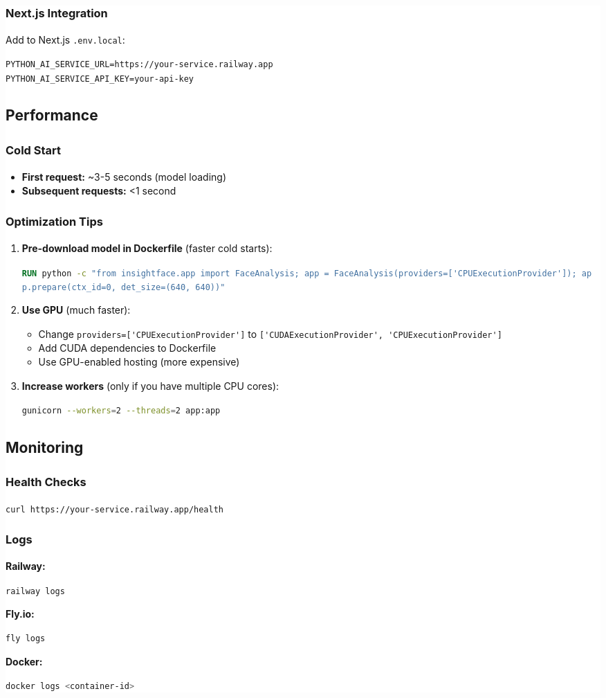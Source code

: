 ### Next.js Integration

Add to Next.js `.env.local`:
```env
PYTHON_AI_SERVICE_URL=https://your-service.railway.app
PYTHON_AI_SERVICE_API_KEY=your-api-key
```

## Performance

### Cold Start

- **First request:** ~3-5 seconds (model loading)
- **Subsequent requests:** <1 second

### Optimization Tips

1. **Pre-download model in Dockerfile** (faster cold starts):
   ```dockerfile
   RUN python -c "from insightface.app import FaceAnalysis; app = FaceAnalysis(providers=['CPUExecutionProvider']); app.prepare(ctx_id=0, det_size=(640, 640))"
   ```

2. **Use GPU** (much faster):
   - Change `providers=['CPUExecutionProvider']` to `['CUDAExecutionProvider', 'CPUExecutionProvider']`
   - Add CUDA dependencies to Dockerfile
   - Use GPU-enabled hosting (more expensive)

3. **Increase workers** (only if you have multiple CPU cores):
   ```bash
   gunicorn --workers=2 --threads=2 app:app
   ```

## Monitoring

### Health Checks

```bash
curl https://your-service.railway.app/health
```

### Logs

**Railway:**
```bash
railway logs
```

**Fly.io:**
```bash
fly logs
```

**Docker:**
```bash
docker logs <container-id>
```
